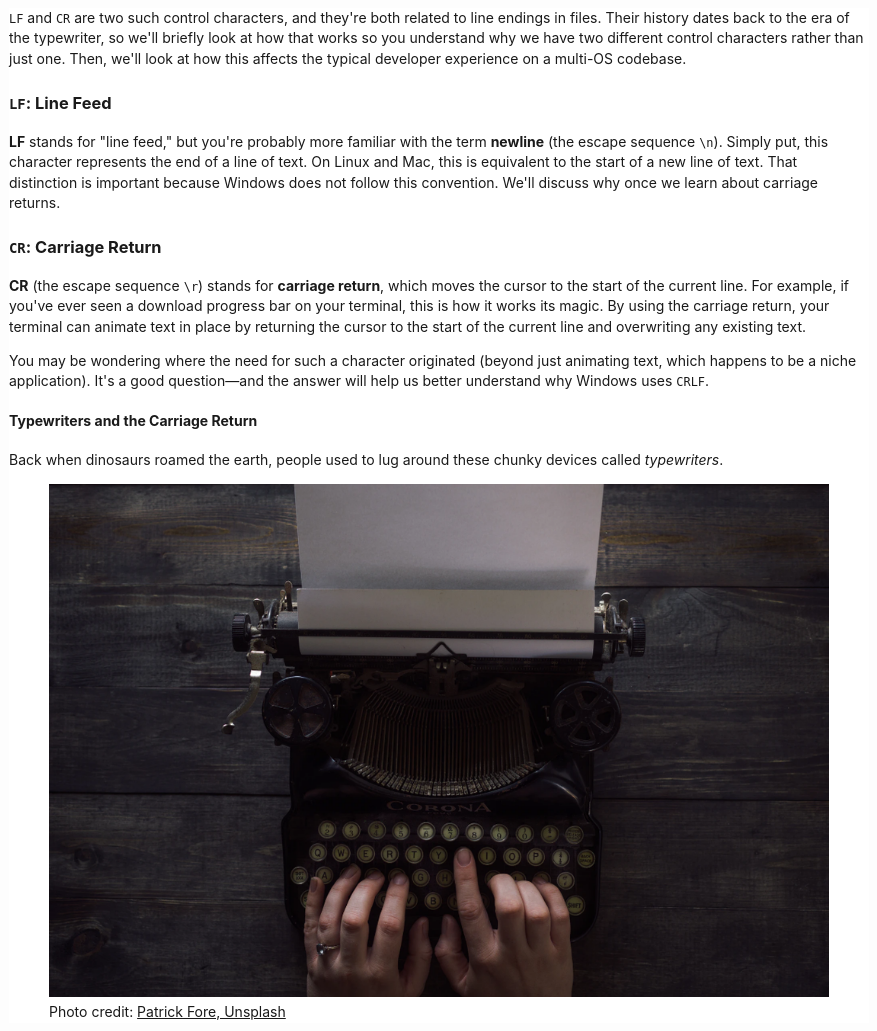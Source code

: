 `LF` and `CR` are two such control characters, and they're both related to line endings in files. Their history dates back to the era of the typewriter, so we'll briefly look at how that works so you understand why we have two different control characters rather than just one. Then, we'll look at how this affects the typical developer experience on a multi-OS codebase.

### `LF`: Line Feed

**LF** stands for "line feed," but you're probably more familiar with the term **newline** (the escape sequence `\n`). Simply put, this character represents the end of a line of text. On Linux and Mac, this is equivalent to the start of a new line of text. That distinction is important because Windows does not follow this convention. We'll discuss why once we learn about carriage returns.

### `CR`: Carriage Return

**CR** (the escape sequence `\r`) stands for **carriage return**, which moves the cursor to the start of the current line. For example, if you've ever seen a download progress bar on your terminal, this is how it works its magic. By using the carriage return, your terminal can animate text in place by returning the cursor to the start of the current line and overwriting any existing text.

You may be wondering where the need for such a character originated (beyond just animating text, which happens to be a niche application). It's a good question—and the answer will help us better understand why Windows uses `CRLF`.

#### Typewriters and the Carriage Return

Back when dinosaurs roamed the earth, people used to lug around these chunky devices called *typewriters*.

<figure>
<img src="./images/typewriter.png" alt="Top-down view of a typewriter, with paper fed into the carriage." sizes="100vw" />
<figcaption>Photo credit: <a href="https://unsplash.com/photos/59lC6TgZAbQ">Patrick Fore, Unsplash</a></figcaption>
</figure>
